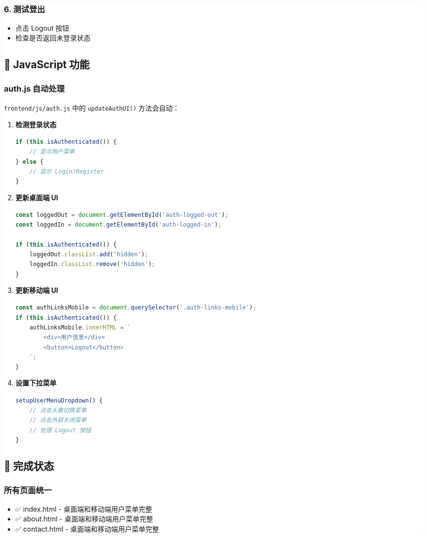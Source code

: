 ### 6. 测试登出
- 点击 Logout 按钮
- 检查是否返回未登录状态

## 🔧 JavaScript 功能

### auth.js 自动处理

`frontend/js/auth.js` 中的 `updateAuthUI()` 方法会自动：

1. **检测登录状态**
   ```javascript
   if (this.isAuthenticated()) {
       // 显示用户菜单
   } else {
       // 显示 Login/Register
   }
   ```

2. **更新桌面端 UI**
   ```javascript
   const loggedOut = document.getElementById('auth-logged-out');
   const loggedIn = document.getElementById('auth-logged-in');
   
   if (this.isAuthenticated()) {
       loggedOut.classList.add('hidden');
       loggedIn.classList.remove('hidden');
   }
   ```

3. **更新移动端 UI**
   ```javascript
   const authLinksMobile = document.querySelector('.auth-links-mobile');
   if (this.isAuthenticated()) {
       authLinksMobile.innerHTML = `
           <div>用户信息</div>
           <button>Logout</button>
       `;
   }
   ```

4. **设置下拉菜单**
   ```javascript
   setupUserMenuDropdown() {
       // 点击头像切换菜单
       // 点击外部关闭菜单
       // 处理 Logout 按钮
   }
   ```

## 🎉 完成状态

### 所有页面统一
- ✅ index.html - 桌面端和移动端用户菜单完整
- ✅ about.html - 桌面端和移动端用户菜单完整
- ✅ contact.html - 桌面端和移动端用户菜单完整
